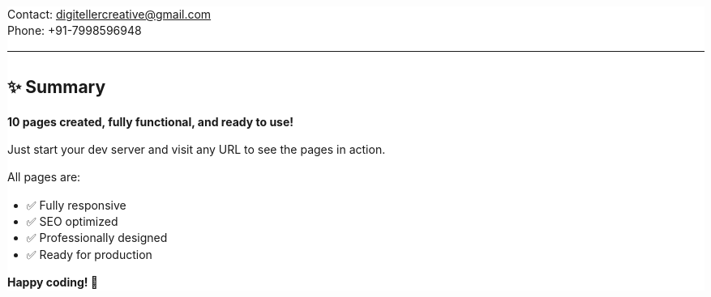 Contact: digitellercreative@gmail.com  
Phone: +91-7998596948

---

## ✨ Summary

**10 pages created, fully functional, and ready to use!**

Just start your dev server and visit any URL to see the pages in action. 

All pages are:
- ✅ Fully responsive
- ✅ SEO optimized  
- ✅ Professionally designed
- ✅ Ready for production

**Happy coding! 🚀**